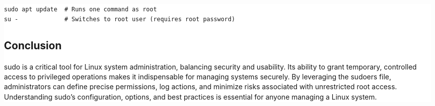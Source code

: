 ```
sudo apt update  # Runs one command as root
su -             # Switches to root user (requires root password)
```

## Conclusion

sudo is a critical tool for Linux system administration, balancing security and usability. Its ability to grant temporary, controlled access to privileged operations makes it indispensable for managing systems securely. By leveraging the sudoers file, administrators can define precise permissions, log actions, and minimize risks associated with unrestricted root access. Understanding sudo’s configuration, options, and best practices is essential for anyone managing a Linux system.  
